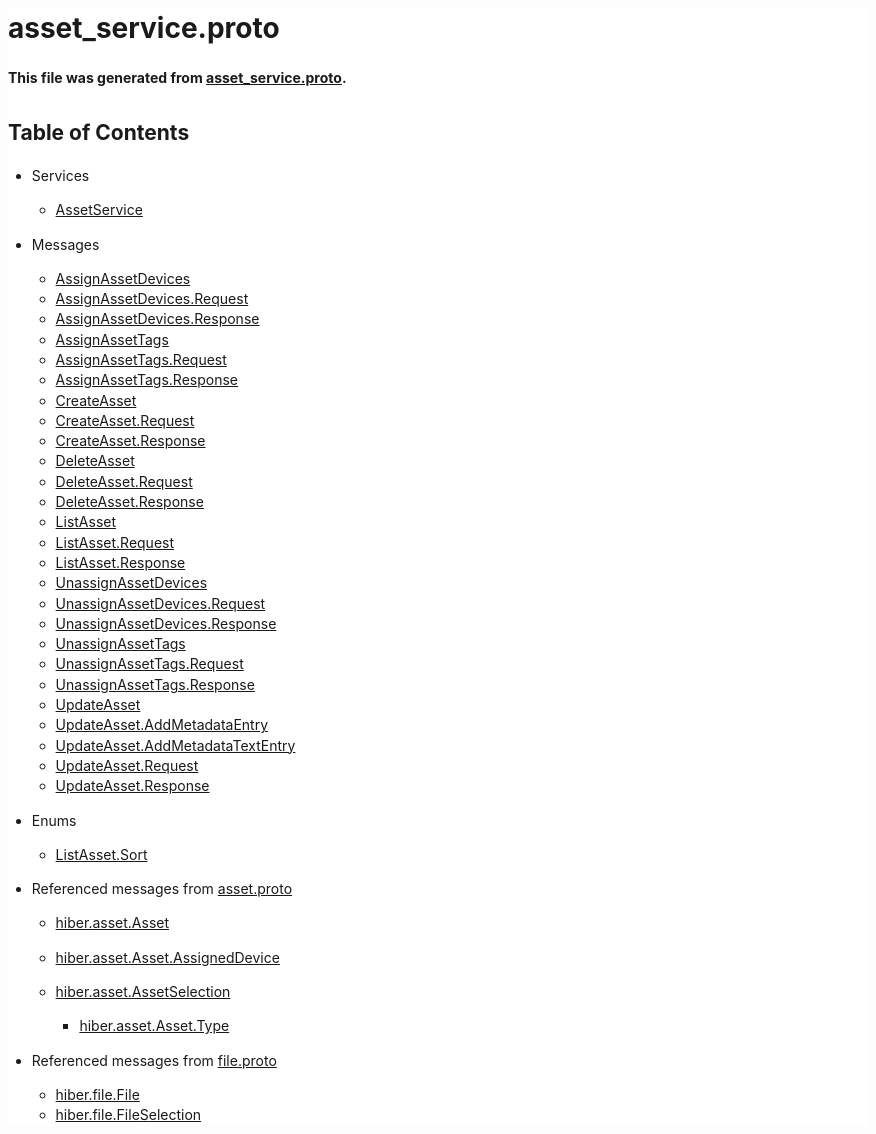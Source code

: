 # asset_service.proto



#### This file was generated from [asset_service.proto](https://github.com/HiberGlobal/api/blob/master/asset_service.proto).

## Table of Contents

- Services
  - [AssetService](#assetservice)

- Messages
  - [AssignAssetDevices](#assignassetdevices)
  - [AssignAssetDevices.Request](#assignassetdevicesrequest)
  - [AssignAssetDevices.Response](#assignassetdevicesresponse)
  - [AssignAssetTags](#assignassettags)
  - [AssignAssetTags.Request](#assignassettagsrequest)
  - [AssignAssetTags.Response](#assignassettagsresponse)
  - [CreateAsset](#createasset)
  - [CreateAsset.Request](#createassetrequest)
  - [CreateAsset.Response](#createassetresponse)
  - [DeleteAsset](#deleteasset)
  - [DeleteAsset.Request](#deleteassetrequest)
  - [DeleteAsset.Response](#deleteassetresponse)
  - [ListAsset](#listasset)
  - [ListAsset.Request](#listassetrequest)
  - [ListAsset.Response](#listassetresponse)
  - [UnassignAssetDevices](#unassignassetdevices)
  - [UnassignAssetDevices.Request](#unassignassetdevicesrequest)
  - [UnassignAssetDevices.Response](#unassignassetdevicesresponse)
  - [UnassignAssetTags](#unassignassettags)
  - [UnassignAssetTags.Request](#unassignassettagsrequest)
  - [UnassignAssetTags.Response](#unassignassettagsresponse)
  - [UpdateAsset](#updateasset)
  - [UpdateAsset.AddMetadataEntry](#updateassetaddmetadataentry)
  - [UpdateAsset.AddMetadataTextEntry](#updateassetaddmetadatatextentry)
  - [UpdateAsset.Request](#updateassetrequest)
  - [UpdateAsset.Response](#updateassetresponse)

- Enums
  - [ListAsset.Sort](#listassetsort)

- Referenced messages from [asset.proto](#referenced-messages-from-assetproto)
  - [hiber.asset.Asset](#hiberassetasset)
  - [hiber.asset.Asset.AssignedDevice](#hiberassetassetassigneddevice)
  - [hiber.asset.AssetSelection](#hiberassetassetselection)

    - [hiber.asset.Asset.Type](#hiberassetassettype)

- Referenced messages from [file.proto](#referenced-messages-from-fileproto)
  - [hiber.file.File](#hiberfilefile)
  - [hiber.file.FileSelection](#hiberfilefileselection)
